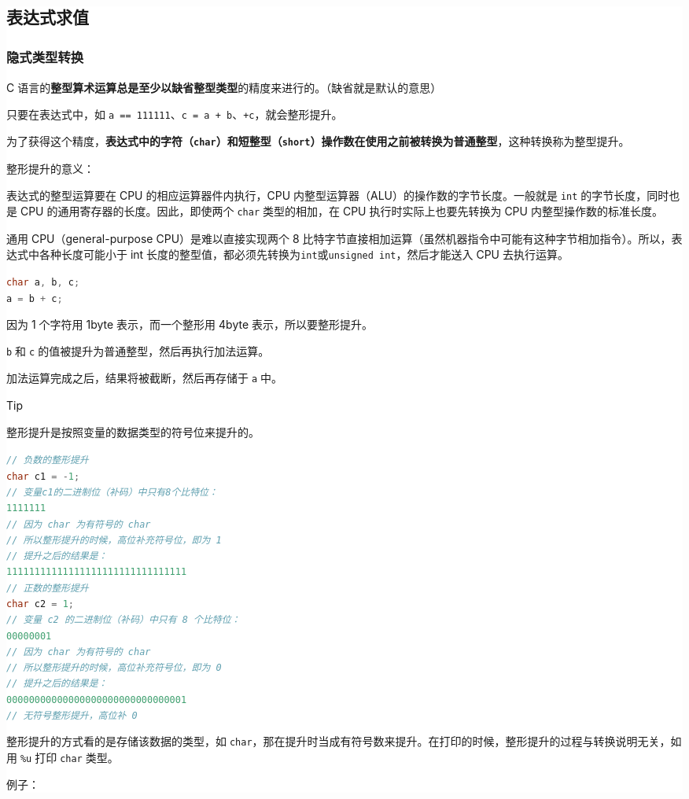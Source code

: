 ## 表达式求值

### 隐式类型转换

C 语言的**整型算术运算总是至少以缺省整型类型**的精度来进行的。（缺省就是默认的意思）

只要在表达式中，如 `a == 111111`、`c = a + b`、`+c`，就会整形提升。

为了获得这个精度，**表达式中的字符（`char`）和短整型（`short`）操作数在使用之前被转换为普通整型**，这种转换称为整型提升。

整形提升的意义：

表达式的整型运算要在 CPU 的相应运算器件内执行，CPU 内整型运算器（ALU）的操作数的字节长度。一般就是 `int` 的字节长度，同时也是 CPU 的通用寄存器的长度。因此，即使两个 `char` 类型的相加，在 CPU 执行时实际上也要先转换为 CPU 内整型操作数的标准长度。

通用 CPU（general-purpose CPU）是难以直接实现两个 8 比特字节直接相加运算（虽然机器指令中可能有这种字节相加指令）。所以，表达式中各种长度可能小于 int 长度的整型值，都必须先转换为`int`或`unsigned int`，然后才能送入 CPU 去执行运算。

```c
char a, b, c;
a = b + c;
```

因为 1 个字符用 1byte 表示，而一个整形用 4byte 表示，所以要整形提升。

`b` 和 `c` 的值被提升为普通整型，然后再执行加法运算。

加法运算完成之后，结果将被截断，然后再存储于 `a` 中。

> [!tip]
>
> 整形提升是按照变量的数据类型的符号位来提升的。

```c
// 负数的整形提升
char c1 = -1;
// 变量c1的二进制位（补码）中只有8个比特位：
1111111
// 因为 char 为有符号的 char
// 所以整形提升的时候，高位补充符号位，即为 1
// 提升之后的结果是：
11111111111111111111111111111111
// 正数的整形提升
char c2 = 1;
// 变量 c2 的二进制位（补码）中只有 8 个比特位：
00000001
// 因为 char 为有符号的 char
// 所以整形提升的时候，高位补充符号位，即为 0
// 提升之后的结果是：
00000000000000000000000000000001
// 无符号整形提升，高位补 0
```

整形提升的方式看的是存储该数据的类型，如 `char`，那在提升时当成有符号数来提升。在打印的时候，整形提升的过程与转换说明无关，如用 `%u` 打印 `char` 类型。

例子：
